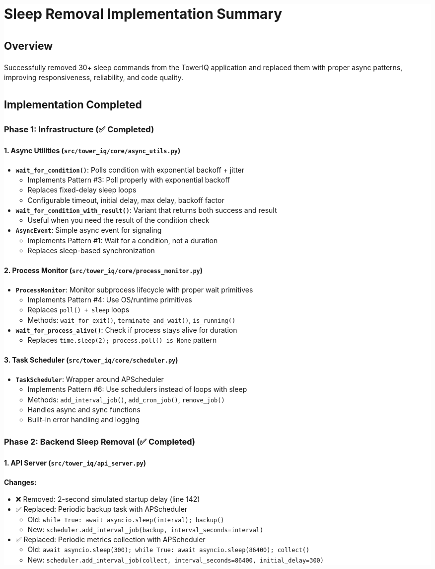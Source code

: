 # Sleep Removal Implementation Summary

## Overview

Successfully removed 30+ sleep commands from the TowerIQ application and replaced them with proper async patterns, improving responsiveness, reliability, and code quality.

## Implementation Completed

### Phase 1: Infrastructure (✅ Completed)

#### 1. Async Utilities (`src/tower_iq/core/async_utils.py`)

- **`wait_for_condition()`**: Polls condition with exponential backoff + jitter
  - Implements Pattern #3: Poll properly with exponential backoff
  - Replaces fixed-delay sleep loops
  - Configurable timeout, initial delay, max delay, backoff factor
- **`wait_for_condition_with_result()`**: Variant that returns both success and result
  - Useful when you need the result of the condition check
- **`AsyncEvent`**: Simple async event for signaling
  - Implements Pattern #1: Wait for a condition, not a duration
  - Replaces sleep-based synchronization

#### 2. Process Monitor (`src/tower_iq/core/process_monitor.py`)

- **`ProcessMonitor`**: Monitor subprocess lifecycle with proper wait primitives
  - Implements Pattern #4: Use OS/runtime primitives
  - Replaces `poll() + sleep` loops
  - Methods: `wait_for_exit()`, `terminate_and_wait()`, `is_running()`
- **`wait_for_process_alive()`**: Check if process stays alive for duration
  - Replaces `time.sleep(2); process.poll() is None` pattern

#### 3. Task Scheduler (`src/tower_iq/core/scheduler.py`)

- **`TaskScheduler`**: Wrapper around APScheduler
  - Implements Pattern #6: Use schedulers instead of loops with sleep
  - Methods: `add_interval_job()`, `add_cron_job()`, `remove_job()`
  - Handles async and sync functions
  - Built-in error handling and logging

### Phase 2: Backend Sleep Removal (✅ Completed)

#### 1. API Server (`src/tower_iq/api_server.py`)

**Changes:**

- ❌ Removed: 2-second simulated startup delay (line 142)
- ✅ Replaced: Periodic backup task with APScheduler
  - Old: `while True: await asyncio.sleep(interval); backup()`
  - New: `scheduler.add_interval_job(backup, interval_seconds=interval)`
- ✅ Replaced: Periodic metrics collection with APScheduler
  - Old: `await asyncio.sleep(300); while True: await asyncio.sleep(86400); collect()`
  - New: `scheduler.add_interval_job(collect, interval_seconds=86400, initial_delay=300)`
